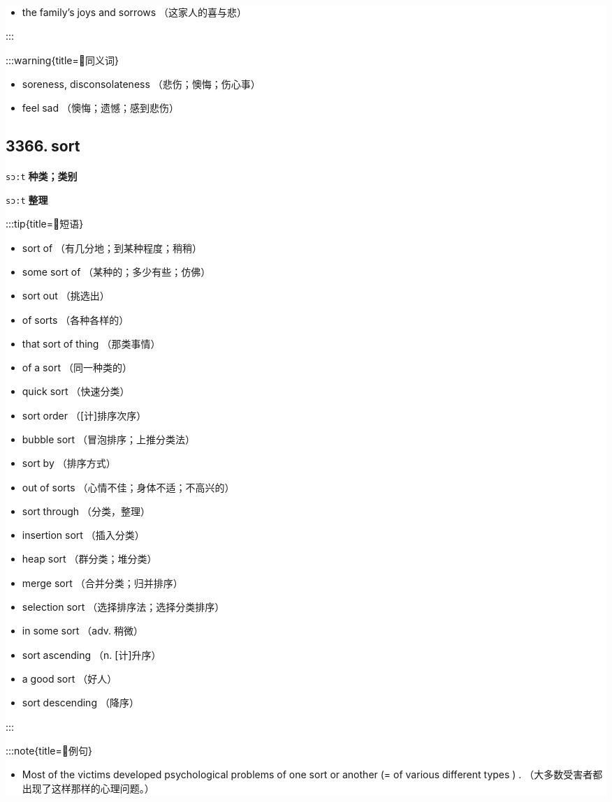 - the family’s joys and sorrows （这家人的喜与悲）

:::

:::warning{title=🤔同义词}

- soreness, disconsolateness （悲伤；懊悔；伤心事）

- feel sad （懊悔；遗憾；感到悲伤）


## 3366. sort

`sɔ:t`  **种类；类别**

`sɔ:t`  **整理**

:::tip{title=🤩短语}

- sort of （有几分地；到某种程度；稍稍）

- some sort of （某种的；多少有些；仿佛）

- sort out （挑选出）

- of sorts （各种各样的）

- that sort of thing （那类事情）

- of a sort （同一种类的）

- quick sort （快速分类）

- sort order （[计]排序次序）

- bubble sort （冒泡排序；上推分类法）

- sort by （排序方式）

- out of sorts （心情不佳；身体不适；不高兴的）

- sort through （分类，整理）

- insertion sort （插入分类）

- heap sort （群分类；堆分类）

- merge sort （合并分类；归并排序）

- selection sort （选择排序法；选择分类排序）

- in some sort （adv. 稍微）

- sort ascending （n. [计]升序）

- a good sort （好人）

- sort descending （降序）

:::

:::note{title=🎤例句}

- Most of the victims developed psychological problems of one sort or another (= of various different types ) . （大多数受害者都出现了这样那样的心理问题。）
